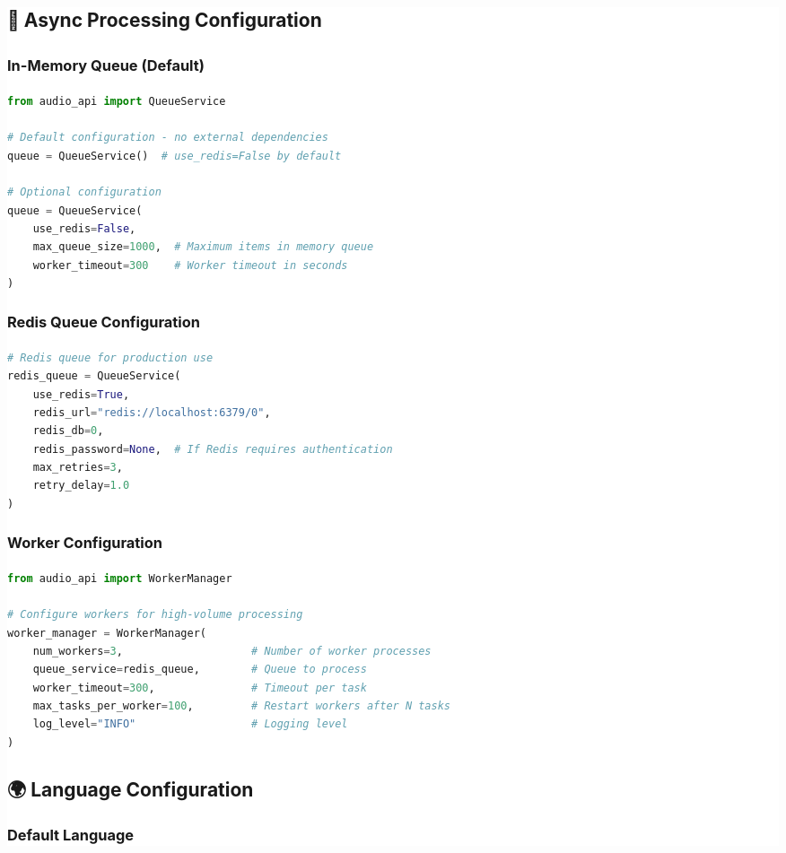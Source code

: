 ## 🔄 Async Processing Configuration

### In-Memory Queue (Default)

```python
from audio_api import QueueService

# Default configuration - no external dependencies
queue = QueueService()  # use_redis=False by default

# Optional configuration
queue = QueueService(
    use_redis=False,
    max_queue_size=1000,  # Maximum items in memory queue
    worker_timeout=300    # Worker timeout in seconds
)
```

### Redis Queue Configuration

```python
# Redis queue for production use
redis_queue = QueueService(
    use_redis=True,
    redis_url="redis://localhost:6379/0",
    redis_db=0,
    redis_password=None,  # If Redis requires authentication
    max_retries=3,
    retry_delay=1.0
)
```

### Worker Configuration

```python
from audio_api import WorkerManager

# Configure workers for high-volume processing
worker_manager = WorkerManager(
    num_workers=3,                    # Number of worker processes
    queue_service=redis_queue,        # Queue to process
    worker_timeout=300,               # Timeout per task
    max_tasks_per_worker=100,         # Restart workers after N tasks
    log_level="INFO"                  # Logging level
)
```

## 🌍 Language Configuration

### Default Language
